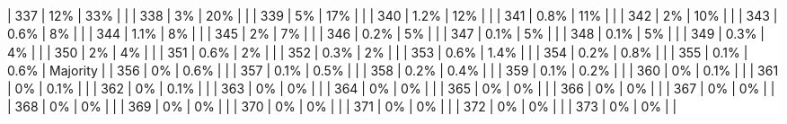 | 337 | 12% | 33% |  |
| 338 | 3% | 20% |  |
| 339 | 5% | 17% |  |
| 340 | 1.2% | 12% |  |
| 341 | 0.8% | 11% |  |
| 342 | 2% | 10% |  |
| 343 | 0.6% | 8% |  |
| 344 | 1.1% | 8% |  |
| 345 | 2% | 7% |  |
| 346 | 0.2% | 5% |  |
| 347 | 0.1% | 5% |  |
| 348 | 0.1% | 5% |  |
| 349 | 0.3% | 4% |  |
| 350 | 2% | 4% |  |
| 351 | 0.6% | 2% |  |
| 352 | 0.3% | 2% |  |
| 353 | 0.6% | 1.4% |  |
| 354 | 0.2% | 0.8% |  |
| 355 | 0.1% | 0.6% | Majority |
| 356 | 0% | 0.6% |  |
| 357 | 0.1% | 0.5% |  |
| 358 | 0.2% | 0.4% |  |
| 359 | 0.1% | 0.2% |  |
| 360 | 0% | 0.1% |  |
| 361 | 0% | 0.1% |  |
| 362 | 0% | 0.1% |  |
| 363 | 0% | 0% |  |
| 364 | 0% | 0% |  |
| 365 | 0% | 0% |  |
| 366 | 0% | 0% |  |
| 367 | 0% | 0% |  |
| 368 | 0% | 0% |  |
| 369 | 0% | 0% |  |
| 370 | 0% | 0% |  |
| 371 | 0% | 0% |  |
| 372 | 0% | 0% |  |
| 373 | 0% | 0% |  |